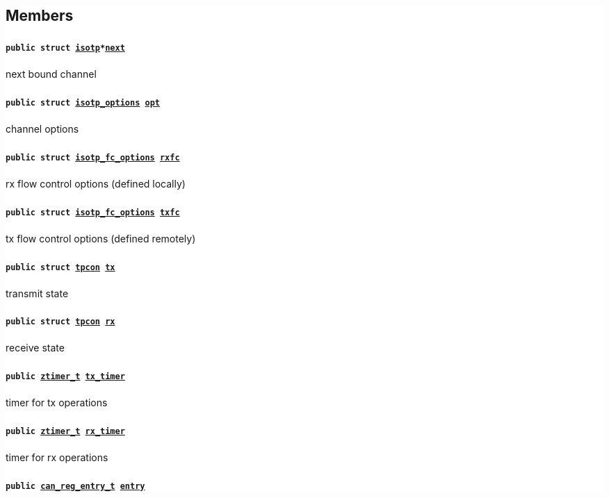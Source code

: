 ## Members

#### `public struct `[`isotp`](#structisotp)` * `[`next`](#structisotp_1a64270bc3113f126b617e03340d2491f7) 

next bound channel

#### `public struct `[`isotp_options`](./doc/starlight-docs/src/content/docs/apidoc/api-sys_can_isotp.md#structisotp__options)` `[`opt`](#structisotp_1a13e672e58564db4cdb50cee1ddf5c8e7) 

channel options

#### `public struct `[`isotp_fc_options`](./doc/starlight-docs/src/content/docs/apidoc/api-sys_can_isotp.md#structisotp__fc__options)` `[`rxfc`](#structisotp_1a34d978c59a2513842b615f317ea72583) 

rx flow control options (defined locally)

#### `public struct `[`isotp_fc_options`](./doc/starlight-docs/src/content/docs/apidoc/api-sys_can_isotp.md#structisotp__fc__options)` `[`txfc`](#structisotp_1a7910213baa33ca2d6147465ccd59019d) 

tx flow control options (defined remotely)

#### `public struct `[`tpcon`](./doc/starlight-docs/src/content/docs/apidoc/api-sys_can_isotp.md#structtpcon)` `[`tx`](#structisotp_1ac52468dfc9800a08318bbb7f4b22cefb) 

transmit state

#### `public struct `[`tpcon`](./doc/starlight-docs/src/content/docs/apidoc/api-sys_can_isotp.md#structtpcon)` `[`rx`](#structisotp_1ab2c6aebc10b7fe15ffd304a1ece696f1) 

receive state

#### `public `[`ztimer_t`](./doc/starlight-docs/src/content/docs/apidoc/api-sys_ztimer.md#structztimer__t)` `[`tx_timer`](#structisotp_1aa42569def63365346d782292eccf0309) 

timer for tx operations

#### `public `[`ztimer_t`](./doc/starlight-docs/src/content/docs/apidoc/api-sys_ztimer.md#structztimer__t)` `[`rx_timer`](#structisotp_1a7186a49542f4da15393c809e82ea0d05) 

timer for rx operations

#### `public `[`can_reg_entry_t`](./doc/starlight-docs/src/content/docs/apidoc/api-undefined.md#group__sys__can__common_1gaf7f206428cfaa802a3d5c06e14bd96cd)` `[`entry`](#structisotp_1ae1df16de6102eab09a2ccb9cdfdc2eb5) 
